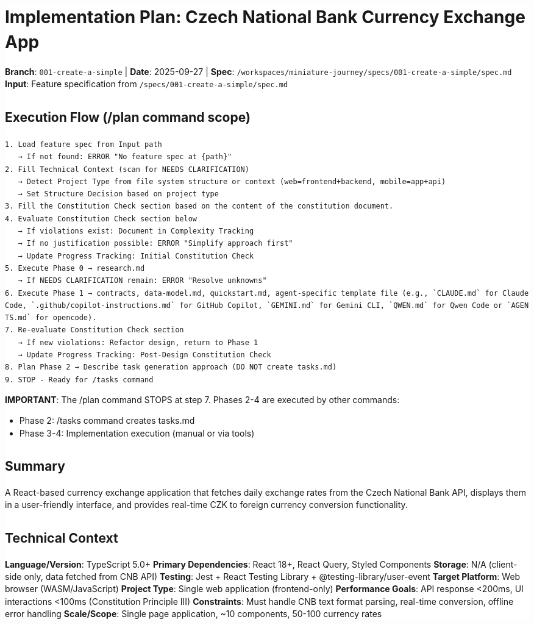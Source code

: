 
# Implementation Plan: Czech National Bank Currency Exchange App

**Branch**: `001-create-a-simple` | **Date**: 2025-09-27 | **Spec**: `/workspaces/miniature-journey/specs/001-create-a-simple/spec.md`
**Input**: Feature specification from `/specs/001-create-a-simple/spec.md`

## Execution Flow (/plan command scope)
```
1. Load feature spec from Input path
   → If not found: ERROR "No feature spec at {path}"
2. Fill Technical Context (scan for NEEDS CLARIFICATION)
   → Detect Project Type from file system structure or context (web=frontend+backend, mobile=app+api)
   → Set Structure Decision based on project type
3. Fill the Constitution Check section based on the content of the constitution document.
4. Evaluate Constitution Check section below
   → If violations exist: Document in Complexity Tracking
   → If no justification possible: ERROR "Simplify approach first"
   → Update Progress Tracking: Initial Constitution Check
5. Execute Phase 0 → research.md
   → If NEEDS CLARIFICATION remain: ERROR "Resolve unknowns"
6. Execute Phase 1 → contracts, data-model.md, quickstart.md, agent-specific template file (e.g., `CLAUDE.md` for Claude Code, `.github/copilot-instructions.md` for GitHub Copilot, `GEMINI.md` for Gemini CLI, `QWEN.md` for Qwen Code or `AGENTS.md` for opencode).
7. Re-evaluate Constitution Check section
   → If new violations: Refactor design, return to Phase 1
   → Update Progress Tracking: Post-Design Constitution Check
8. Plan Phase 2 → Describe task generation approach (DO NOT create tasks.md)
9. STOP - Ready for /tasks command
```

**IMPORTANT**: The /plan command STOPS at step 7. Phases 2-4 are executed by other commands:
- Phase 2: /tasks command creates tasks.md
- Phase 3-4: Implementation execution (manual or via tools)

## Summary
A React-based currency exchange application that fetches daily exchange rates from the Czech National Bank API, displays them in a user-friendly interface, and provides real-time CZK to foreign currency conversion functionality.

## Technical Context
**Language/Version**: TypeScript 5.0+
**Primary Dependencies**: React 18+, React Query, Styled Components
**Storage**: N/A (client-side only, data fetched from CNB API)
**Testing**: Jest + React Testing Library + @testing-library/user-event
**Target Platform**: Web browser (WASM/JavaScript)
**Project Type**: Single web application (frontend-only)
**Performance Goals**: API response <200ms, UI interactions <100ms (Constitution Principle III)
**Constraints**: Must handle CNB text format parsing, real-time conversion, offline error handling
**Scale/Scope**: Single page application, ~10 components, 50-100 currency rates
